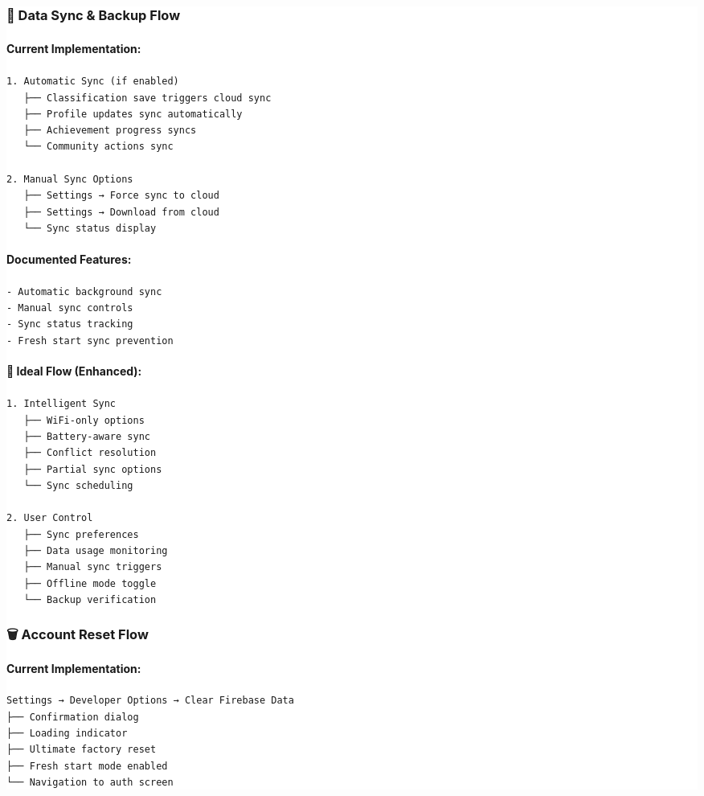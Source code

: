 ### **🔄 Data Sync & Backup Flow**

#### **Current Implementation:**

```
1. Automatic Sync (if enabled)
   ├── Classification save triggers cloud sync
   ├── Profile updates sync automatically
   ├── Achievement progress syncs
   └── Community actions sync

2. Manual Sync Options
   ├── Settings → Force sync to cloud
   ├── Settings → Download from cloud
   └── Sync status display
```

#### **Documented Features:**

```
- Automatic background sync
- Manual sync controls
- Sync status tracking
- Fresh start sync prevention
```

#### **🎯 Ideal Flow (Enhanced):**

```
1. Intelligent Sync
   ├── WiFi-only options
   ├── Battery-aware sync
   ├── Conflict resolution
   ├── Partial sync options
   └── Sync scheduling

2. User Control
   ├── Sync preferences
   ├── Data usage monitoring
   ├── Manual sync triggers
   ├── Offline mode toggle
   └── Backup verification
```

### **🗑️ Account Reset Flow**

#### **Current Implementation:**

```
Settings → Developer Options → Clear Firebase Data
├── Confirmation dialog
├── Loading indicator
├── Ultimate factory reset
├── Fresh start mode enabled
└── Navigation to auth screen
```
